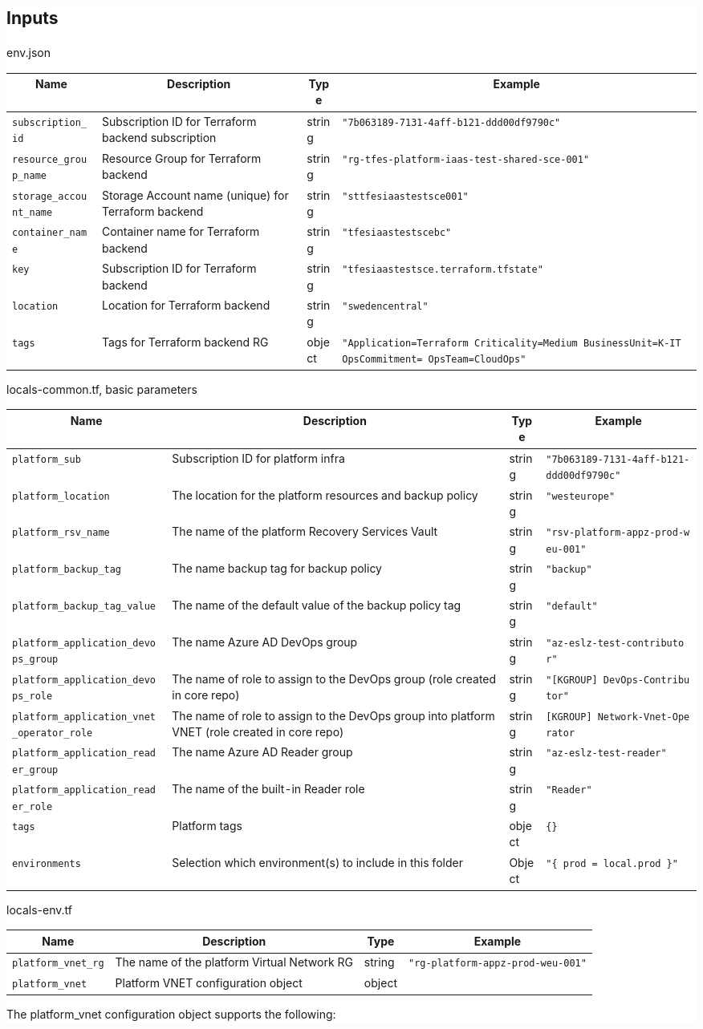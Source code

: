 ## Inputs
    
env.json    

Name | Description | Type | Example
---- | ----------- | ---- | -------
`subscription_id` | Subscription ID for Terraform backend subscription | string | `"7b063189-7131-4aff-b121-ddd00df9790c"`
`resource_group_name` | Resource Group for Terraform backend | string | `"rg-tfes-platform-iaas-test-shared-sce-001"`
`storage_account_name` | Storage Account name (unique) for Terraform backend | string | `"sttfesiaastestsce001"`
`container_name` | Container name for Terraform backend | string | `"tfesiaastestscebc"`
`key` | Subscription ID for Terraform backend | string | `"tfesiaastestsce.terraform.tfstate"`
`location` | Location for Terraform backend | string | `"swedencentral"`
`tags` | Tags for Terraform backend RG | object | `"Application=Terraform Criticality=Medium BusinessUnit=K-IT OpsCommitment= OpsTeam=CloudOps"`
    
locals-common.tf, basic parameters

Name | Description | Type | Example
---- | ----------- | ---- | -------
`platform_sub` | Subscription ID for platform infra | string | `"7b063189-7131-4aff-b121-ddd00df9790c"`
`platform_location`|The location for the platform resources and backup policy | string | `"westeurope"`
`platform_rsv_name` | The name of the platform Recovery Services Vault  | string |`"rsv-platform-appz-prod-weu-001"`
`platform_backup_tag`| The name backup tag for backup policy  | string |`"backup"`
`platform_backup_tag_value`| The name of the default value of the backup policy tag | string |`"default"`
`platform_application_devops_group`| The name Azure AD DevOps group  | string |`"az-eslz-test-contributor"`
`platform_application_devops_role`| The name of role to assign to the DevOps group (role created in core repo) | string |`"[KGROUP] DevOps-Contributor"`
`platform_application_vnet_operator_role`| The name of role to assign to the DevOps group into platform VNET (role created in core repo) | string |`[KGROUP] Network-Vnet-Operator`
`platform_application_reader_group`| The name Azure AD Reader group  | string |`"az-eslz-test-reader"`
`platform_application_reader_role`| The name of the built-in Reader role | string |`"Reader"`
`tags`| Platform tags | object |`{}`
`environments` | Selection which environment(s) to include in this folder | Object | `"{ prod = local.prod }"`

locals-env.tf

Name | Description | Type | Example
---- | ----------- | ---- | -------
`platform_vnet_rg` | The name of the platform Virtual Network RG | string |`"rg-platform-appz-prod-weu-001"`
`platform_vnet`| Platform VNET configuration object | object | 

The platform_vnet configuration object supports the following:
